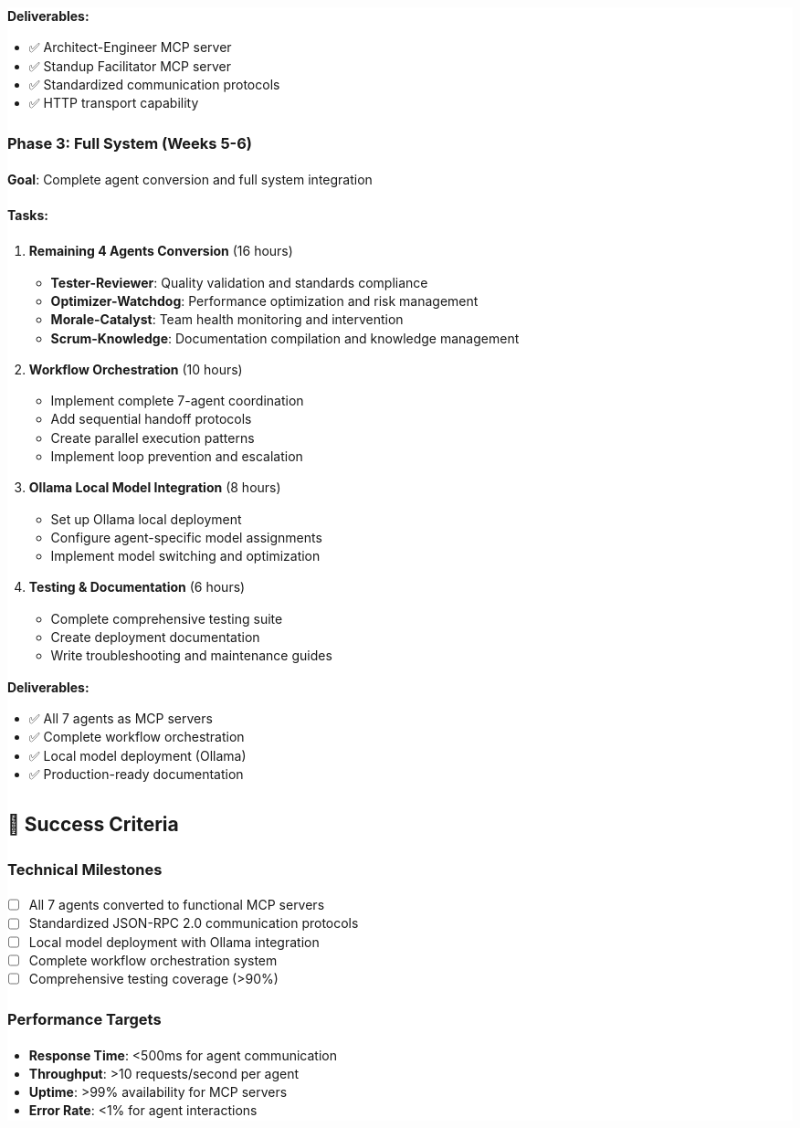 **Deliverables:**
- ✅ Architect-Engineer MCP server
- ✅ Standup Facilitator MCP server
- ✅ Standardized communication protocols
- ✅ HTTP transport capability

### **Phase 3: Full System (Weeks 5-6)**
**Goal**: Complete agent conversion and full system integration

#### **Tasks:**
1. **Remaining 4 Agents Conversion** (16 hours)
   - **Tester-Reviewer**: Quality validation and standards compliance
   - **Optimizer-Watchdog**: Performance optimization and risk management
   - **Morale-Catalyst**: Team health monitoring and intervention
   - **Scrum-Knowledge**: Documentation compilation and knowledge management

2. **Workflow Orchestration** (10 hours)
   - Implement complete 7-agent coordination
   - Add sequential handoff protocols
   - Create parallel execution patterns
   - Implement loop prevention and escalation

3. **Ollama Local Model Integration** (8 hours)
   - Set up Ollama local deployment
   - Configure agent-specific model assignments
   - Implement model switching and optimization

4. **Testing & Documentation** (6 hours)
   - Complete comprehensive testing suite
   - Create deployment documentation
   - Write troubleshooting and maintenance guides

**Deliverables:**
- ✅ All 7 agents as MCP servers
- ✅ Complete workflow orchestration
- ✅ Local model deployment (Ollama)
- ✅ Production-ready documentation

## 🎯 **Success Criteria**

### **Technical Milestones**
- [ ] All 7 agents converted to functional MCP servers
- [ ] Standardized JSON-RPC 2.0 communication protocols
- [ ] Local model deployment with Ollama integration
- [ ] Complete workflow orchestration system
- [ ] Comprehensive testing coverage (>90%)

### **Performance Targets**
- **Response Time**: <500ms for agent communication
- **Throughput**: >10 requests/second per agent
- **Uptime**: >99% availability for MCP servers
- **Error Rate**: <1% for agent interactions
